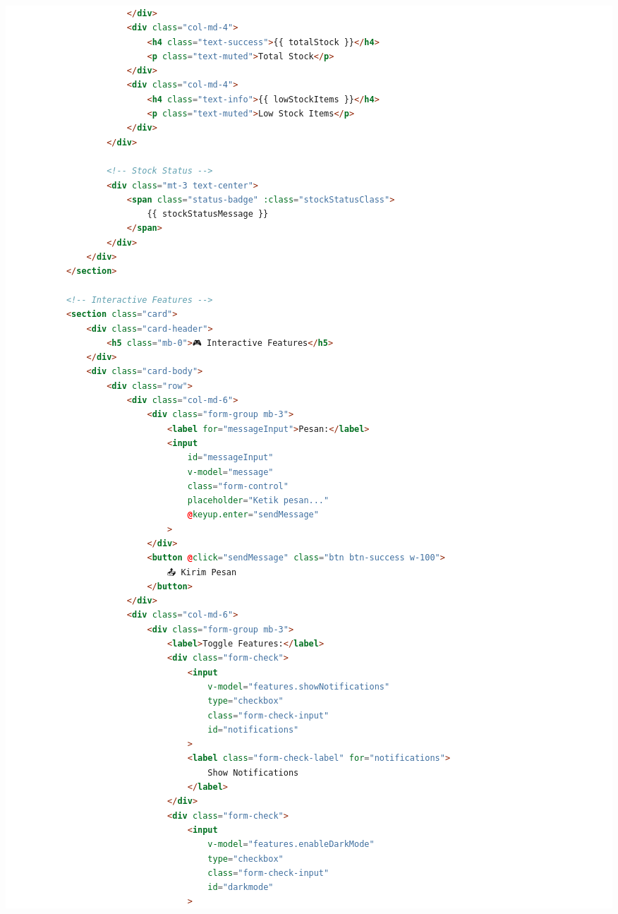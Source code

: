 ```html
                        </div>
                        <div class="col-md-4">
                            <h4 class="text-success">{{ totalStock }}</h4>
                            <p class="text-muted">Total Stock</p>
                        </div>
                        <div class="col-md-4">
                            <h4 class="text-info">{{ lowStockItems }}</h4>
                            <p class="text-muted">Low Stock Items</p>
                        </div>
                    </div>
                    
                    <!-- Stock Status -->
                    <div class="mt-3 text-center">
                        <span class="status-badge" :class="stockStatusClass">
                            {{ stockStatusMessage }}
                        </span>
                    </div>
                </div>
            </section>
            
            <!-- Interactive Features -->
            <section class="card">
                <div class="card-header">
                    <h5 class="mb-0">🎮 Interactive Features</h5>
                </div>
                <div class="card-body">
                    <div class="row">
                        <div class="col-md-6">
                            <div class="form-group mb-3">
                                <label for="messageInput">Pesan:</label>
                                <input 
                                    id="messageInput"
                                    v-model="message" 
                                    class="form-control"
                                    placeholder="Ketik pesan..."
                                    @keyup.enter="sendMessage"
                                >
                            </div>
                            <button @click="sendMessage" class="btn btn-success w-100">
                                📤 Kirim Pesan
                            </button>
                        </div>
                        <div class="col-md-6">
                            <div class="form-group mb-3">
                                <label>Toggle Features:</label>
                                <div class="form-check">
                                    <input 
                                        v-model="features.showNotifications" 
                                        type="checkbox" 
                                        class="form-check-input"
                                        id="notifications"
                                    >
                                    <label class="form-check-label" for="notifications">
                                        Show Notifications
                                    </label>
                                </div>
                                <div class="form-check">
                                    <input 
                                        v-model="features.enableDarkMode" 
                                        type="checkbox" 
                                        class="form-check-input"
                                        id="darkmode"
                                    >
```